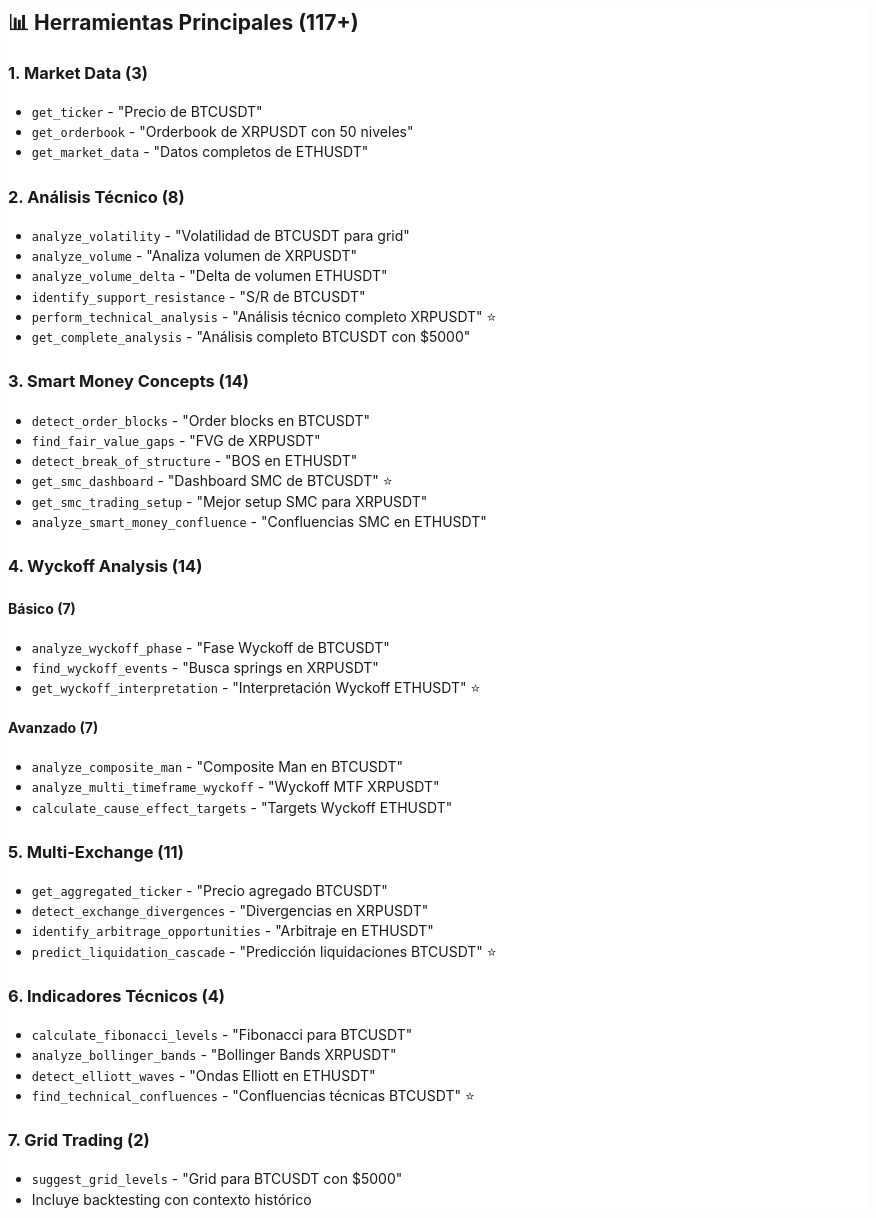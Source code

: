 
## 📊 Herramientas Principales (117+)

### 1. Market Data (3)
- `get_ticker` - "Precio de BTCUSDT"
- `get_orderbook` - "Orderbook de XRPUSDT con 50 niveles"
- `get_market_data` - "Datos completos de ETHUSDT"

### 2. Análisis Técnico (8)
- `analyze_volatility` - "Volatilidad de BTCUSDT para grid"
- `analyze_volume` - "Analiza volumen de XRPUSDT"
- `analyze_volume_delta` - "Delta de volumen ETHUSDT"
- `identify_support_resistance` - "S/R de BTCUSDT"
- `perform_technical_analysis` - "Análisis técnico completo XRPUSDT" ⭐
- `get_complete_analysis` - "Análisis completo BTCUSDT con $5000"

### 3. Smart Money Concepts (14)
- `detect_order_blocks` - "Order blocks en BTCUSDT"
- `find_fair_value_gaps` - "FVG de XRPUSDT"
- `detect_break_of_structure` - "BOS en ETHUSDT"
- `get_smc_dashboard` - "Dashboard SMC de BTCUSDT" ⭐
- `get_smc_trading_setup` - "Mejor setup SMC para XRPUSDT"
- `analyze_smart_money_confluence` - "Confluencias SMC en ETHUSDT"

### 4. Wyckoff Analysis (14)
#### Básico (7)
- `analyze_wyckoff_phase` - "Fase Wyckoff de BTCUSDT"
- `find_wyckoff_events` - "Busca springs en XRPUSDT"
- `get_wyckoff_interpretation` - "Interpretación Wyckoff ETHUSDT" ⭐

#### Avanzado (7)
- `analyze_composite_man` - "Composite Man en BTCUSDT"
- `analyze_multi_timeframe_wyckoff` - "Wyckoff MTF XRPUSDT"
- `calculate_cause_effect_targets` - "Targets Wyckoff ETHUSDT"

### 5. Multi-Exchange (11)
- `get_aggregated_ticker` - "Precio agregado BTCUSDT"
- `detect_exchange_divergences` - "Divergencias en XRPUSDT"
- `identify_arbitrage_opportunities` - "Arbitraje en ETHUSDT"
- `predict_liquidation_cascade` - "Predicción liquidaciones BTCUSDT" ⭐

### 6. Indicadores Técnicos (4)
- `calculate_fibonacci_levels` - "Fibonacci para BTCUSDT"
- `analyze_bollinger_bands` - "Bollinger Bands XRPUSDT"
- `detect_elliott_waves` - "Ondas Elliott en ETHUSDT"
- `find_technical_confluences` - "Confluencias técnicas BTCUSDT" ⭐

### 7. Grid Trading (2)
- `suggest_grid_levels` - "Grid para BTCUSDT con $5000"
- Incluye backtesting con contexto histórico
